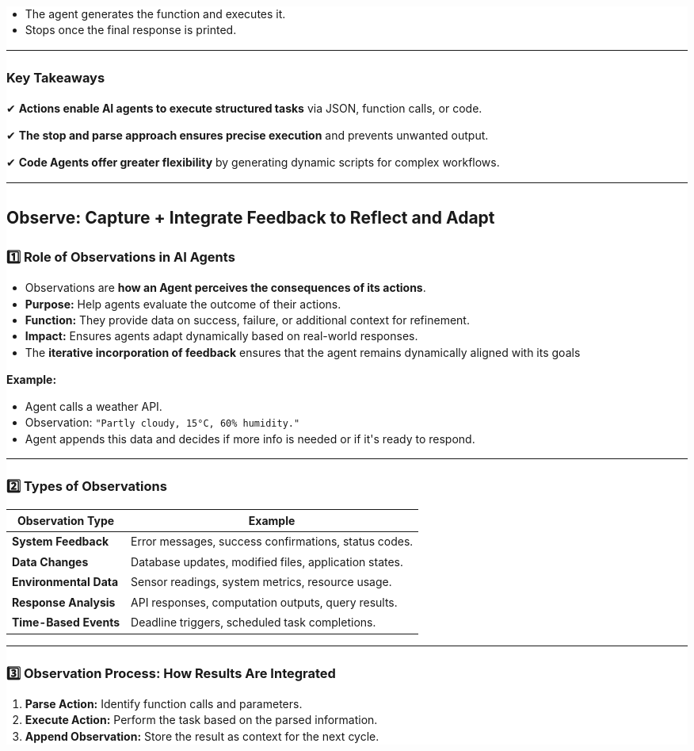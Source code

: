 - The agent generates the function and executes it.
- Stops once the final response is printed.

---

### **Key Takeaways**

✔ **Actions enable AI agents to execute structured tasks** via JSON, function calls, or code.

✔ **The stop and parse approach ensures precise execution** and prevents unwanted output.

✔ **Code Agents offer greater flexibility** by generating dynamic scripts for complex workflows.

---

## **Observe: Capture + Integrate Feedback to Reflect and Adapt**

### **1️⃣ Role of Observations in AI Agents**

- Observations are **how an Agent perceives the consequences of its actions**.
- **Purpose:** Help agents evaluate the outcome of their actions.
- **Function:** They provide data on success, failure, or additional context for refinement.
- **Impact:** Ensures agents adapt dynamically based on real-world responses.
- The **iterative incorporation of feedback** ensures that the agent remains dynamically aligned with its goals

**Example:**

- Agent calls a weather API.
- Observation: `"Partly cloudy, 15°C, 60% humidity."`
- Agent appends this data and decides if more info is needed or if it's ready to respond.

---

### **2️⃣ Types of Observations**

| **Observation Type** | **Example** |
| --- | --- |
| **System Feedback** | Error messages, success confirmations, status codes. |
| **Data Changes** | Database updates, modified files, application states. |
| **Environmental Data** | Sensor readings, system metrics, resource usage. |
| **Response Analysis** | API responses, computation outputs, query results. |
| **Time-Based Events** | Deadline triggers, scheduled task completions. |

---

### **3️⃣ Observation Process: How Results Are Integrated**

1. **Parse Action:** Identify function calls and parameters.
2. **Execute Action:** Perform the task based on the parsed information.
3. **Append Observation:** Store the result as context for the next cycle.
